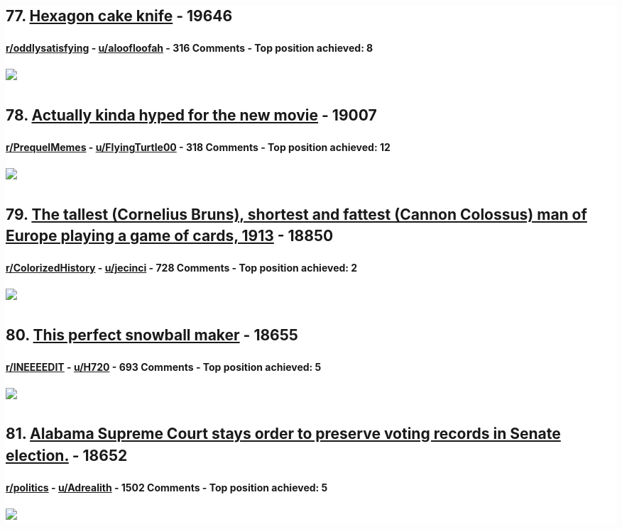 ## 77. [Hexagon cake knife](http://reddit.com/r/oddlysatisfying/comments/7j86zq/hexagon_cake_knife/) - 19646
#### [r/oddlysatisfying](http://reddit.com/r/oddlysatisfying) - [u/aloofloofah](http://reddit.com/u/aloofloofah) - 316 Comments - Top position achieved: 8

<a href="https://i.imgur.com/SYC4rky.gifv"><img src="https://b.thumbs.redditmedia.com/paR_iqaOg4ba_SXjXtbtCCZ-VUjSbk5C8-Nyk9SK7nk.jpg"></img></a>

## 78. [Actually kinda hyped for the new movie](http://reddit.com/r/PrequelMemes/comments/7jbn76/actually_kinda_hyped_for_the_new_movie/) - 19007
#### [r/PrequelMemes](http://reddit.com/r/PrequelMemes) - [u/FlyingTurtle00](http://reddit.com/u/FlyingTurtle00) - 318 Comments - Top position achieved: 12

<a href="https://i.redd.it/y63lrx68li301.png"><img src="https://b.thumbs.redditmedia.com/TcL76vwsnfM3tSY0fKEnia9ChjTPp630p8tR_UWnmws.jpg"></img></a>

## 79. [The tallest (Cornelius Bruns), shortest and fattest (Cannon Colossus) man of Europe playing a game of cards, 1913](http://reddit.com/r/ColorizedHistory/comments/7j95rb/the_tallest_cornelius_bruns_shortest_and_fattest/) - 18850
#### [r/ColorizedHistory](http://reddit.com/r/ColorizedHistory) - [u/jecinci](http://reddit.com/u/jecinci) - 728 Comments - Top position achieved: 2

<a href="https://i.redd.it/ej3nn9jb3g301.jpg"><img src="https://b.thumbs.redditmedia.com/6VIZYVSZUdThH0xQ_Ttze_FREl5QUzOU_uRu_tnAVdQ.jpg"></img></a>

## 80. [This perfect snowball maker](http://reddit.com/r/INEEEEDIT/comments/7jcjss/this_perfect_snowball_maker/) - 18655
#### [r/INEEEEDIT](http://reddit.com/r/INEEEEDIT) - [u/H720](http://reddit.com/u/H720) - 693 Comments - Top position achieved: 5

<a href="https://i.imgur.com/wcnCW5U.gifv"><img src="https://b.thumbs.redditmedia.com/5BSiz9Cmav-mei2pSuyVr4BsxZsG1Vp_dYBbP6hTFAc.jpg"></img></a>

## 81. [Alabama Supreme Court stays order to preserve voting records in Senate election.](http://reddit.com/r/politics/comments/7jbfzk/alabama_supreme_court_stays_order_to_preserve/) - 18652
#### [r/politics](http://reddit.com/r/politics) - [u/Adrealith](http://reddit.com/u/Adrealith) - 1502 Comments - Top position achieved: 5

<a href="http://thehill.com/homenews/campaign/364430-alabama-supreme-court-stays-order-to-preserve-voting-records-in-senate"><img src="https://b.thumbs.redditmedia.com/_h5pDWfHJ6PCd9rWrriT_rOAwVaZTJMVezv-03yJrrI.jpg"></img></a>
